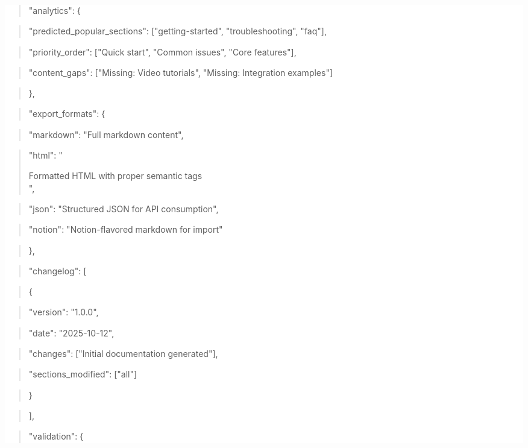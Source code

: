 > "analytics": {
> 

> "predicted_popular_sections": ["getting-started", "troubleshooting", "faq"],
> 

> "priority_order": ["Quick start", "Common issues", "Core features"],
> 

> "content_gaps": ["Missing: Video tutorials", "Missing: Integration examples"]
> 

> },
> 

> "export_formats": {
> 

> "markdown": "Full markdown content",
> 

> "html": "<div>Formatted HTML with proper semantic tags</div>",
> 

> "json": "Structured JSON for API consumption",
> 

> "notion": "Notion-flavored markdown for import"
> 

> },
> 

> "changelog": [
> 

> {
> 

> "version": "1.0.0",
> 

> "date": "2025-10-12",
> 

> "changes": ["Initial documentation generated"],
> 

> "sections_modified": ["all"]
> 

> }
> 

> ],
> 

> "validation": {
> 
